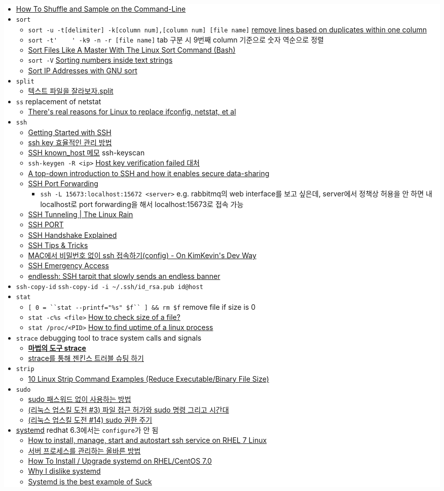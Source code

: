   * [How To Shuffle and Sample on the Command-Line](http://blog.jpalardy.com/posts/how-to-shuffle-and-sample-on-the-command-line/)
* `sort`
  * `sort -u -t[delimiter] -k[column num],[column num] [file name]` [remove lines based on duplicates within one column](http://unix.stackexchange.com/questions/171091/remove-lines-based-on-duplicates-within-one-column-without-sort)
  * `sort -t'    ' -k9 -n -r [file name]` tab 구분 시 9번째 column 기준으로 숫자 역순으로 정렬
  * [Sort Files Like A Master With The Linux Sort Command (Bash)](http://www.skorks.com/2010/05/sort-files-like-a-master-with-the-linux-sort-command-bash/)
  * `sort -V` [Sorting numbers inside text strings](http://www.thelinuxrain.com/articles/sorting-numbers-inside-text-strings)
  * [Sort IP Addresses with GNU sort](https://www.madboa.com/geek/sort-addr/)
* `split`
  * [텍스트 파일을 잘라보자.split](http://darkrang.tistory.com/179)
* `ss` replacement of netstat
  * [There's real reasons for Linux to replace ifconfig, netstat, et al](https://utcc.utoronto.ca/~cks/space/blog/linux/ReplacingNetstatNotBad)
* `ssh`
  * [Getting Started with SSH](https://semaphoreci.com/community/tutorials/getting-started-with-ssh)
  * [ssh key 효율적인 관리 방법](http://www.popit.kr/ssh-key-%ED%9A%A8%EC%9C%A8%EC%A0%81%EC%9D%B8-%EA%B4%80%EB%A6%AC-%EB%B0%A9%EB%B2%95/)
  * [SSH known_host 메모](http://bcho.tistory.com/1227) ssh-keyscan
  * `ssh-keygen -R <ip>` [Host key verification failed 대처](http://uni2u.tistory.com/93)
  * [A top-down introduction to SSH and how it enables secure data-sharing](https://medium.freecodecamp.org/a-top-down-introduction-to-ssh-965f4fadd32e)
  * [SSH Port Forwarding](https://jusths.tistory.com/102)
    * `ssh -L 15673:localhost:15672 <server>` e.g. rabbitmq의 web interface를 보고 싶은데, server에서 정책상 허용을 안 하면 내 localhost로 port forwarding을 해서 localhost:15673로 접속 가능
  * [SSH Tunneling | The Linux Rain](https://www.thelinuxrain.com/articles/ssh-tunneling)
  * [SSH PORT](https://www.ssh.com/ssh/port)
  * [SSH Handshake Explained](https://gravitational.com/blog/ssh-handshake-explained/)
  * [SSH Tips & Tricks](https://smallstep.com/blog/ssh-tricks-and-tips/)
  * [MAC에서 비밀번호 없이 ssh 접속하기(config) - On KimKevin's Dev Way](https://blog.kimkevin.net/mac%ec%97%90%ec%84%9c-%eb%b9%84%eb%b0%80%eb%b2%88%ed%98%b8-%ec%97%86%ec%9d%b4-ssh-%ec%a0%91%ec%86%8d%ed%95%98%ea%b8%b0config/)
  * [SSH Emergency Access](https://smallstep.com/blog/ssh-emergency-access/)
  * [endlessh: SSH tarpit that slowly sends an endless banner](https://github.com/skeeto/endlessh)
* `ssh-copy-id` `ssh-copy-id -i ~/.ssh/id_rsa.pub id@host`
* `stat`
  * `[ 0 = ``stat --printf="%s" $f`` ] && rm $f` remove file if size is 0
  * `stat -c%s <file>`  [How to check size of a file?](http://stackoverflow.com/questions/5920333/how-to-check-size-of-a-file)
  * `stat /proc/<PID>` [How to find uptime of a linux process](https://superuser.com/questions/380520/how-to-find-uptime-of-a-linux-process)
* `strace` debugging tool to trace system calls and signals
  * [**마법의 도구 strace**](https://brunch.co.kr/@alden/12)
  * [strace를 통해 젠킨스 트러블 슈팅 하기](https://brunch.co.kr/@alden/62)
* `strip`
  * [10 Linux Strip Command Examples (Reduce Executable/Binary File Size)](http://www.thegeekstuff.com/2012/09/strip-command-examples/)
* `sudo`
  * [sudo 패스워드 없이 사용하는 방법](https://kkamagui.tistory.com/910)
  * [(리눅스 업스킬 도전 #3) 파일 접근 허가와 sudo 명령 그리고 시간대](https://jhrogue.blogspot.com/2020/09/3-sudo.html)
  * [(리눅스 업스킬 도전 #14) sudo 권한 주기](https://jhrogue.blogspot.com/2020/10/14-sudo.html)
* [systemd](http://www.freedesktop.org/wiki/Software/systemd/) redhat 6.3에서는 `configure`가 안 됨
  * [How to install, manage, start and autostart ssh service on RHEL 7 Linux](https://linuxconfig.org/how-to-install-manage-start-and-autostart-ssh-service-on-rhel-7-start)
  * [서버 프로세스를 관리하는 올바른 방법](http://www.codeok.net/%EC%84%9C%EB%B2%84%20%ED%94%84%EB%A1%9C%EC%84%B8%EC%8A%A4%EB%A5%BC%20%EA%B4%80%EB%A6%AC%ED%95%98%EB%8A%94%20%EC%98%AC%EB%B0%94%EB%A5%B8%20%EB%B0%A9%EB%B2%95)
  * [How To Install / Upgrade systemd on RHEL/CentOS 7.0](http://linoxide.com/linux-how-to/install-systemd-centos-redhat/)
  * [Why I dislike systemd](http://www.steven-mcdonald.id.au/articles/systemd.shtml)
  * [Systemd is the best example of Suck](http://suckless.org/sucks/systemd)